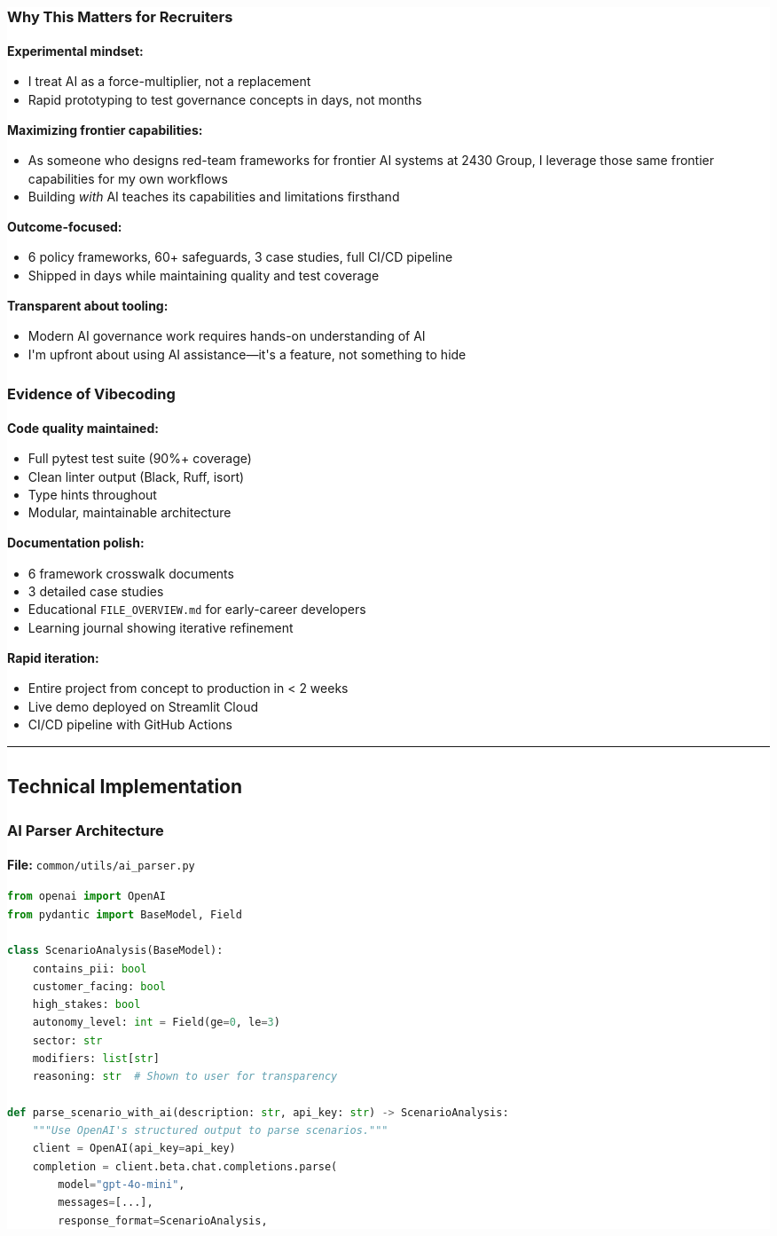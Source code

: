 ### Why This Matters for Recruiters

**Experimental mindset:**
- I treat AI as a force-multiplier, not a replacement
- Rapid prototyping to test governance concepts in days, not months

**Maximizing frontier capabilities:**
- As someone who designs red-team frameworks for frontier AI systems at 2430 Group, I leverage those same frontier capabilities for my own workflows
- Building *with* AI teaches its capabilities and limitations firsthand

**Outcome-focused:**
- 6 policy frameworks, 60+ safeguards, 3 case studies, full CI/CD pipeline
- Shipped in days while maintaining quality and test coverage

**Transparent about tooling:**
- Modern AI governance work requires hands-on understanding of AI
- I'm upfront about using AI assistance—it's a feature, not something to hide

### Evidence of Vibecoding

**Code quality maintained:**
- Full pytest test suite (90%+ coverage)
- Clean linter output (Black, Ruff, isort)
- Type hints throughout
- Modular, maintainable architecture

**Documentation polish:**
- 6 framework crosswalk documents
- 3 detailed case studies
- Educational `FILE_OVERVIEW.md` for early-career developers
- Learning journal showing iterative refinement

**Rapid iteration:**
- Entire project from concept to production in < 2 weeks
- Live demo deployed on Streamlit Cloud
- CI/CD pipeline with GitHub Actions

---

## Technical Implementation

### AI Parser Architecture

**File:** `common/utils/ai_parser.py`

```python
from openai import OpenAI
from pydantic import BaseModel, Field

class ScenarioAnalysis(BaseModel):
    contains_pii: bool
    customer_facing: bool
    high_stakes: bool
    autonomy_level: int = Field(ge=0, le=3)
    sector: str
    modifiers: list[str]
    reasoning: str  # Shown to user for transparency

def parse_scenario_with_ai(description: str, api_key: str) -> ScenarioAnalysis:
    """Use OpenAI's structured output to parse scenarios."""
    client = OpenAI(api_key=api_key)
    completion = client.beta.chat.completions.parse(
        model="gpt-4o-mini",
        messages=[...],
        response_format=ScenarioAnalysis,
```